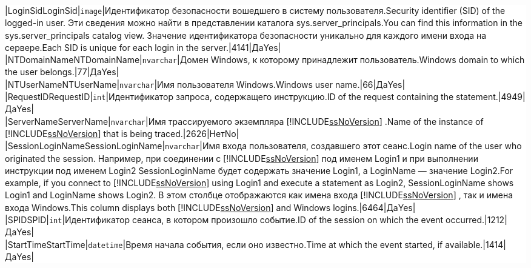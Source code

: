 |<span data-ttu-id="c22d9-174">LoginSid</span><span class="sxs-lookup"><span data-stu-id="c22d9-174">LoginSid</span></span>|`image`|<span data-ttu-id="c22d9-175">Идентификатор безопасности вошедшего в систему пользователя.</span><span class="sxs-lookup"><span data-stu-id="c22d9-175">Security identifier (SID) of the logged-in user.</span></span> <span data-ttu-id="c22d9-176">Эти сведения можно найти в представлении каталога sys.server_principals.</span><span class="sxs-lookup"><span data-stu-id="c22d9-176">You can find this information in the sys.server_principals catalog view.</span></span> <span data-ttu-id="c22d9-177">Значение идентификатора безопасности уникально для каждого имени входа на сервере.</span><span class="sxs-lookup"><span data-stu-id="c22d9-177">Each SID is unique for each login in the server.</span></span>|<span data-ttu-id="c22d9-178">41</span><span class="sxs-lookup"><span data-stu-id="c22d9-178">41</span></span>|<span data-ttu-id="c22d9-179">Да</span><span class="sxs-lookup"><span data-stu-id="c22d9-179">Yes</span></span>|  
|<span data-ttu-id="c22d9-180">NTDomainName</span><span class="sxs-lookup"><span data-stu-id="c22d9-180">NTDomainName</span></span>|`nvarchar`|<span data-ttu-id="c22d9-181">Домен Windows, к которому принадлежит пользователь.</span><span class="sxs-lookup"><span data-stu-id="c22d9-181">Windows domain to which the user belongs.</span></span>|<span data-ttu-id="c22d9-182">7</span><span class="sxs-lookup"><span data-stu-id="c22d9-182">7</span></span>|<span data-ttu-id="c22d9-183">Да</span><span class="sxs-lookup"><span data-stu-id="c22d9-183">Yes</span></span>|  
|<span data-ttu-id="c22d9-184">NTUserName</span><span class="sxs-lookup"><span data-stu-id="c22d9-184">NTUserName</span></span>|`nvarchar`|<span data-ttu-id="c22d9-185">Имя пользователя Windows.</span><span class="sxs-lookup"><span data-stu-id="c22d9-185">Windows user name.</span></span>|<span data-ttu-id="c22d9-186">6</span><span class="sxs-lookup"><span data-stu-id="c22d9-186">6</span></span>|<span data-ttu-id="c22d9-187">Да</span><span class="sxs-lookup"><span data-stu-id="c22d9-187">Yes</span></span>|  
|<span data-ttu-id="c22d9-188">RequestID</span><span class="sxs-lookup"><span data-stu-id="c22d9-188">RequestID</span></span>|`int`|<span data-ttu-id="c22d9-189">Идентификатор запроса, содержащего инструкцию.</span><span class="sxs-lookup"><span data-stu-id="c22d9-189">ID of the request containing the statement.</span></span>|<span data-ttu-id="c22d9-190">49</span><span class="sxs-lookup"><span data-stu-id="c22d9-190">49</span></span>|<span data-ttu-id="c22d9-191">Да</span><span class="sxs-lookup"><span data-stu-id="c22d9-191">Yes</span></span>|  
|<span data-ttu-id="c22d9-192">ServerName</span><span class="sxs-lookup"><span data-stu-id="c22d9-192">ServerName</span></span>|`nvarchar`|<span data-ttu-id="c22d9-193">Имя трассируемого экземпляра [!INCLUDE[ssNoVersion](../../includes/ssnoversion-md.md)] .</span><span class="sxs-lookup"><span data-stu-id="c22d9-193">Name of the instance of [!INCLUDE[ssNoVersion](../../includes/ssnoversion-md.md)] that is being traced.</span></span>|<span data-ttu-id="c22d9-194">26</span><span class="sxs-lookup"><span data-stu-id="c22d9-194">26</span></span>|<span data-ttu-id="c22d9-195">Нет</span><span class="sxs-lookup"><span data-stu-id="c22d9-195">No</span></span>|  
|<span data-ttu-id="c22d9-196">SessionLoginName</span><span class="sxs-lookup"><span data-stu-id="c22d9-196">SessionLoginName</span></span>|`nvarchar`|<span data-ttu-id="c22d9-197">Имя входа пользователя, создавшего этот сеанс.</span><span class="sxs-lookup"><span data-stu-id="c22d9-197">Login name of the user who originated the session.</span></span> <span data-ttu-id="c22d9-198">Например, при соединении с [!INCLUDE[ssNoVersion](../../includes/ssnoversion-md.md)] под именем Login1 и при выполнении инструкции под именем Login2 SessionLoginName будет содержать значение Login1, а LoginName — значение Login2.</span><span class="sxs-lookup"><span data-stu-id="c22d9-198">For example, if you connect to [!INCLUDE[ssNoVersion](../../includes/ssnoversion-md.md)] using Login1 and execute a statement as Login2, SessionLoginName shows Login1 and LoginName shows Login2.</span></span> <span data-ttu-id="c22d9-199">В этом столбце отображаются как имена входа [!INCLUDE[ssNoVersion](../../includes/ssnoversion-md.md)] , так и имена входа Windows.</span><span class="sxs-lookup"><span data-stu-id="c22d9-199">This column displays both [!INCLUDE[ssNoVersion](../../includes/ssnoversion-md.md)] and Windows logins.</span></span>|<span data-ttu-id="c22d9-200">64</span><span class="sxs-lookup"><span data-stu-id="c22d9-200">64</span></span>|<span data-ttu-id="c22d9-201">Да</span><span class="sxs-lookup"><span data-stu-id="c22d9-201">Yes</span></span>|  
|<span data-ttu-id="c22d9-202">SPID</span><span class="sxs-lookup"><span data-stu-id="c22d9-202">SPID</span></span>|`int`|<span data-ttu-id="c22d9-203">Идентификатор сеанса, в котором произошло событие.</span><span class="sxs-lookup"><span data-stu-id="c22d9-203">ID of the session on which the event occurred.</span></span>|<span data-ttu-id="c22d9-204">12</span><span class="sxs-lookup"><span data-stu-id="c22d9-204">12</span></span>|<span data-ttu-id="c22d9-205">Да</span><span class="sxs-lookup"><span data-stu-id="c22d9-205">Yes</span></span>|  
|<span data-ttu-id="c22d9-206">StartTime</span><span class="sxs-lookup"><span data-stu-id="c22d9-206">StartTime</span></span>|`datetime`|<span data-ttu-id="c22d9-207">Время начала события, если оно известно.</span><span class="sxs-lookup"><span data-stu-id="c22d9-207">Time at which the event started, if available.</span></span>|<span data-ttu-id="c22d9-208">14</span><span class="sxs-lookup"><span data-stu-id="c22d9-208">14</span></span>|<span data-ttu-id="c22d9-209">Да</span><span class="sxs-lookup"><span data-stu-id="c22d9-209">Yes</span></span>|  